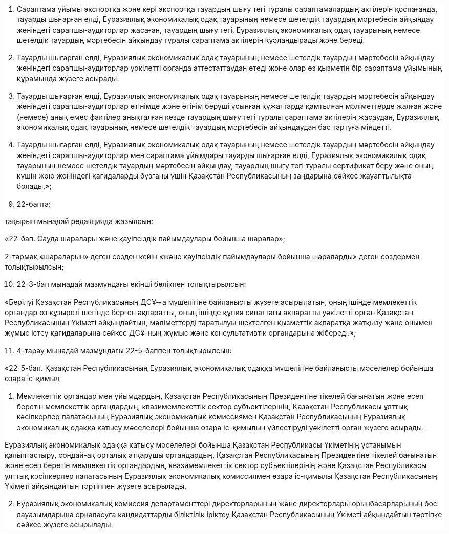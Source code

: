1. Сараптама ұйымы экспортқа және кері экспортқа тауардың шығу тегі туралы сараптамалардың актілерін қоспағанда, тауарды шығарған елді, Еуразиялық экономикалық одақ тауарының немесе шетелдік тауардың мәртебесін айқындау жөніндегі сарапшы-аудиторлар жасаған, тауардың шығу тегі, Еуразиялық экономикалық одақ тауарының немесе шетелдік тауардың мәртебесін айқындау туралы сараптама актілерін куәландырады және береді.

2. Тауарды шығарған елді, Еуразиялық экономикалық одақ тауарының немесе шетелдік тауардың мәртебесін айқындау жөніндегі сарапшы-аудиторлар уәкілетті органда аттестаттаудан өтеді және олар өз қызметін бір сараптама ұйымының құрамында жүзеге асырады.

3. Тауарды шығарған елді, Еуразиялық экономикалық одақ тауарының немесе шетелдік тауардың мәртебесін айқындау жөніндегі  сарапшы-аудиторлар өтінімде және өтінім беруші ұсынған құжаттарда қамтылған мәліметтерде жалған және (немесе) анық емес фактілер анықталған кезде тауардың шығу тегі туралы сараптама актілерін жасаудан, Еуразиялық экономикалық одақ тауарының немесе шетелдік тауардың мәртебесін айқындаудан бас тартуға міндетті.

4. Тауарды шығарған елді, Еуразиялық экономикалық одақ тауарының немесе шетелдік тауардың мәртебесін айқындау жөніндегі  сарапшы-аудиторлар мен сараптама ұйымдары тауарды шығарған елді, Еуразиялық экономикалық одақ тауарының немесе шетелдік тауардың мәртебесін айқындау, тауардың шығу тегі туралы сертификат беру және оның күшін жою жөніндегі қағидаларды бұзғаны үшін Қазақстан Республикасының заңдарына сәйкес жауаптылықта болады.»;

9) 22-бапта:

тақырып мынадай редакцияда жазылсын:

«22-бап. Сауда шаралары және қауіпсіздік пайымдаулары бойынша шаралар»;

2-тармақ «шараларын» деген сөзден кейін «және қауіпсіздік пайымдаулары бойынша шараларды» деген сөздермен толықтырылсын;

10) 22-3-бап мынадай мазмұндағы екінші бөлікпен толықтырылсын:

«Берілуі Қазақстан Республикасының ДСҰ-ға мүшелігіне байланысты жүзеге асырылатын, оның ішінде мемлекеттік органдар өз құзыреті шегінде берген ақпаратты, оның ішінде құпия сипаттағы ақпаратты уәкілетті орган Қазақстан Республикасының Үкіметі айқындайтын, мәліметтерді таратылуы шектелген қызметтік ақпаратқа жатқызу және онымен жұмыс істеу қағидаларына сәйкес ДСҰ-ның жұмыс және консультативтік органдарына жібереді.»;

11) 4-тарау мынадай мазмұндағы 22-5-баппен толықтырылсын:

«22-5-бап. Қазақстан Республикасының Еуразиялық экономикалық одаққа мүшелігіне байланысты мәселелер бойынша өзара іс-қимыл

1. Мемлекеттік органдар мен ұйымдардың, Қазақстан Республикасының Президентіне тікелей бағынатын және есеп беретін мемлекеттік органдардың, квазимемлекеттік сектор субъектілерінің, Қазақстан Республикасы ұлттық кәсіпкерлер палатасының Еуразиялық экономикалық комиссиямен Қазақстан Республикасының Еуразиялық экономикалық одаққа қатысу мәселелері бойынша өзара іс-қимылын үйлестіруді уәкілетті орган жүзеге асырады.

Еуразиялық экономикалық одаққа қатысу мәселелері бойынша Қазақстан Республикасы Үкіметінің ұстанымын қалыптастыру, сондай-ақ орталық атқарушы органдардың, Қазақстан Республикасының Президентіне тікелей бағынатын және есеп беретін мемлекеттік органдардың, квазимемлекеттік сектор субъектілерінің және Қазақстан Республикасы ұлттық кәсіпкерлер палатасының Еуразиялық экономикалық комиссиямен өзара іс-қимылы Қазақстан Республикасының Үкіметі айқындайтын тәртіппен жүзеге асырылады.

2. Еуразиялық экономикалық комиссия департаменттері директорларының және директорлары орынбасарларының бос лауазымдарына орналасуға кандидаттарды біліктілік іріктеу Қазақстан Республикасының Үкіметі айқындайтын тәртіпке сәйкес жүзеге асырылады.
